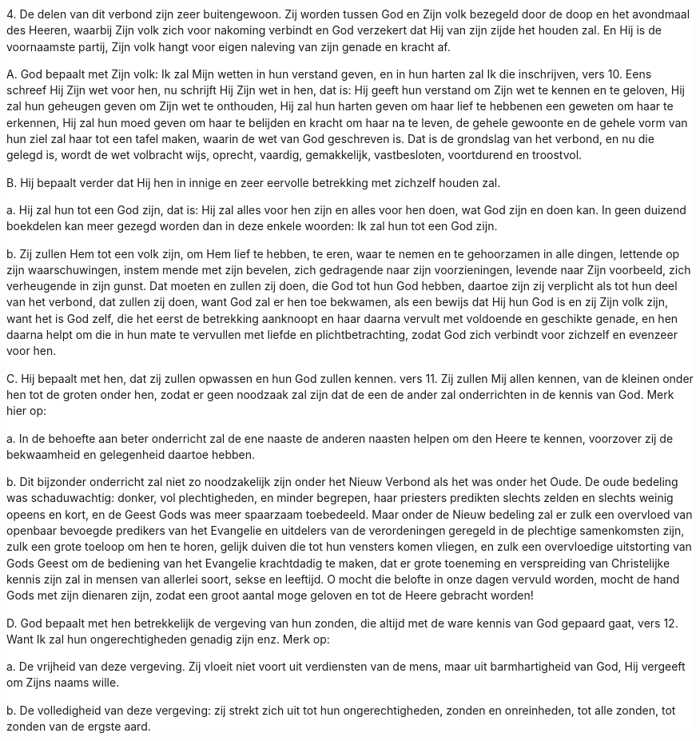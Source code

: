 4\. De delen van dit verbond zijn zeer buitengewoon. Zij worden tussen God en Zijn volk bezegeld door de doop en het avondmaal des Heeren, waarbij Zijn volk zich voor nakoming verbindt en God verzekert dat Hij van zijn zijde het houden zal. En Hij is de voornaamste partij, Zijn volk hangt voor eigen naleving van zijn genade en kracht af. 

A. God bepaalt met Zijn volk: Ik zal Mijn wetten in hun verstand geven, en in hun harten zal Ik die inschrijven, vers 10. Eens schreef Hij Zijn wet voor hen, nu schrijft Hij Zijn wet in hen, dat is: Hij geeft hun verstand om Zijn wet te kennen en te geloven, Hij zal hun geheugen geven om Zijn wet te onthouden, Hij zal hun harten geven om haar lief te hebbenen een geweten om haar te erkennen, Hij zal hun moed geven om haar te belijden en kracht om haar na te leven, de gehele gewoonte en de gehele vorm van hun ziel zal haar tot een tafel maken, waarin de wet van God geschreven is. Dat is de grondslag van het verbond, en nu die gelegd is, wordt de wet volbracht wijs, oprecht, vaardig, gemakkelijk, vastbesloten, voortdurend en troostvol. 

B. Hij bepaalt verder dat Hij hen in innige en zeer eervolle betrekking met zichzelf houden zal. 

a. Hij zal hun tot een God zijn, dat is: Hij zal alles voor hen zijn en alles voor hen doen, wat God zijn en doen kan. In geen duizend boekdelen kan meer gezegd worden dan in deze enkele woorden: Ik zal hun tot een God zijn. 

b. Zij zullen Hem tot een volk zijn, om Hem lief te hebben, te eren, waar te nemen en te gehoorzamen in alle dingen, lettende op zijn waarschuwingen, instem mende met zijn bevelen, zich gedragende naar zijn voorzieningen, levende naar Zijn voorbeeld, zich verheugende in zijn gunst. Dat moeten en zullen zij doen, die God tot hun God hebben, daartoe zijn zij verplicht als tot hun deel van het verbond, dat zullen zij doen, want God zal er hen toe bekwamen, als een bewijs dat Hij hun God is en zij Zijn volk zijn, want het is God zelf, die het eerst de betrekking aanknoopt en haar daarna vervult met voldoende en geschikte genade, en hen daarna helpt om die in hun mate te vervullen met liefde en plichtbetrachting, zodat God zich verbindt voor zichzelf en evenzeer voor hen. 

C. Hij bepaalt met hen, dat zij zullen opwassen en hun God zullen kennen. vers 11. Zij zullen Mij allen kennen, van de kleinen onder hen tot de groten onder hen, zodat er geen noodzaak zal zijn dat de een de ander zal onderrichten in de kennis van God. Merk hier op: 

a. In de behoefte aan beter onderricht zal de ene naaste de anderen naasten helpen om den Heere te kennen, voorzover zij de bekwaamheid en gelegenheid daartoe hebben. 

b. Dit bijzonder onderricht zal niet zo noodzakelijk zijn onder het Nieuw Verbond als het was onder het Oude. De oude bedeling was schaduwachtig: donker, vol plechtigheden, en minder begrepen, haar priesters predikten slechts zelden en slechts weinig opeens en kort, en de Geest Gods was meer spaarzaam toebedeeld. Maar onder de Nieuw bedeling zal er zulk een overvloed van openbaar bevoegde predikers van het Evangelie en uitdelers van de verordeningen geregeld in de plechtige samenkomsten zijn, zulk een grote toeloop om hen te horen, gelijk duiven die tot hun vensters komen vliegen, en zulk een overvloedige uitstorting van Gods Geest om de bediening van het Evangelie krachtdadig te maken, dat er grote toeneming en verspreiding van Christelijke kennis zijn zal in mensen van allerlei soort, sekse en leeftijd. O mocht die belofte in onze dagen vervuld worden, mocht de hand Gods met zijn dienaren zijn, zodat een groot aantal moge geloven en tot de Heere gebracht worden! 

D. God bepaalt met hen betrekkelijk de vergeving van hun zonden, die altijd met de ware kennis van God gepaard gaat, vers 12. Want Ik zal hun ongerechtigheden genadig zijn enz. Merk op: 

a. De vrijheid van deze vergeving. Zij vloeit niet voort uit verdiensten van de mens, maar uit barmhartigheid van God, Hij vergeeft om Zijns naams wille. 

b. De volledigheid van deze vergeving: zij strekt zich uit tot hun ongerechtigheden, zonden en onreinheden, tot alle zonden, tot zonden van de ergste aard. 
